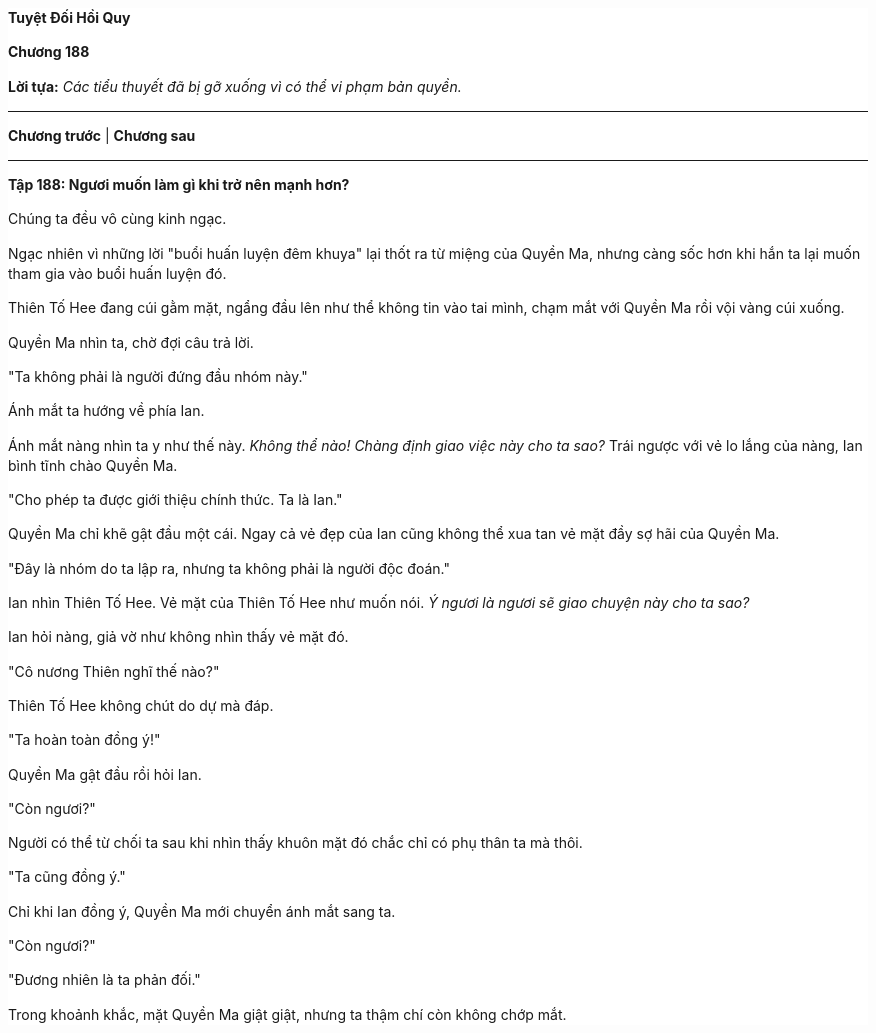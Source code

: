 **Tuyệt Đối Hồi Quy**

**Chương 188**

**Lời tựa:** *Các tiểu thuyết đã bị gỡ xuống vì có thể vi phạm bản quyền.*

***

**Chương trước** | **Chương sau**

***

**Tập 188: Ngươi muốn làm gì khi trở nên mạnh hơn?**

Chúng ta đều vô cùng kinh ngạc.

Ngạc nhiên vì những lời "buổi huấn luyện đêm khuya" lại thốt ra từ miệng của Quyền Ma, nhưng càng sốc hơn khi hắn ta lại muốn tham gia vào buổi huấn luyện đó.

Thiên Tố Hee đang cúi gằm mặt, ngẩng đầu lên như thể không tin vào tai mình, chạm mắt với Quyền Ma rồi vội vàng cúi xuống.

Quyền Ma nhìn ta, chờ đợi câu trả lời.

"Ta không phải là người đứng đầu nhóm này."

Ánh mắt ta hướng về phía Ian.

Ánh mắt nàng nhìn ta y như thế này. *Không thể nào! Chàng định giao việc này cho ta sao?* Trái ngược với vẻ lo lắng của nàng, Ian bình tĩnh chào Quyền Ma.

"Cho phép ta được giới thiệu chính thức. Ta là Ian."

Quyền Ma chỉ khẽ gật đầu một cái. Ngay cả vẻ đẹp của Ian cũng không thể xua tan vẻ mặt đầy sợ hãi của Quyền Ma.

"Đây là nhóm do ta lập ra, nhưng ta không phải là người độc đoán."

Ian nhìn Thiên Tố Hee. Vẻ mặt của Thiên Tố Hee như muốn nói. *Ý ngươi là ngươi sẽ giao chuyện này cho ta sao?*

Ian hỏi nàng, giả vờ như không nhìn thấy vẻ mặt đó.

"Cô nương Thiên nghĩ thế nào?"

Thiên Tố Hee không chút do dự mà đáp.

"Ta hoàn toàn đồng ý!"

Quyền Ma gật đầu rồi hỏi Ian.

"Còn ngươi?"

Người có thể từ chối ta sau khi nhìn thấy khuôn mặt đó chắc chỉ có phụ thân ta mà thôi.

"Ta cũng đồng ý."

Chỉ khi Ian đồng ý, Quyền Ma mới chuyển ánh mắt sang ta.

"Còn ngươi?"

"Đương nhiên là ta phản đối."

Trong khoảnh khắc, mặt Quyền Ma giật giật, nhưng ta thậm chí còn không chớp mắt.
